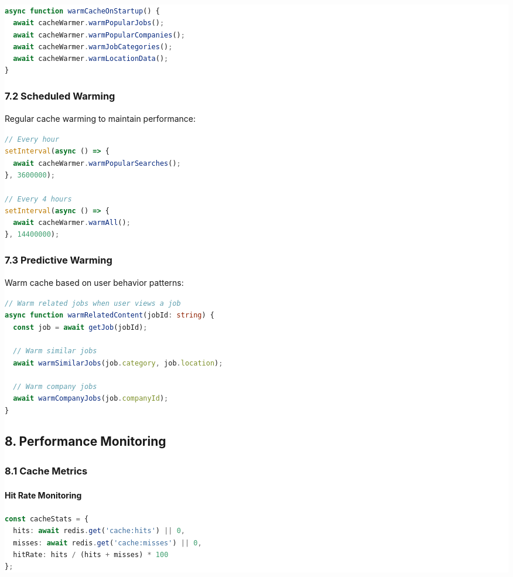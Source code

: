 ```typescript
async function warmCacheOnStartup() {
  await cacheWarmer.warmPopularJobs();
  await cacheWarmer.warmPopularCompanies();
  await cacheWarmer.warmJobCategories();
  await cacheWarmer.warmLocationData();
}
```

### 7.2 Scheduled Warming
Regular cache warming to maintain performance:

```typescript
// Every hour
setInterval(async () => {
  await cacheWarmer.warmPopularSearches();
}, 3600000);

// Every 4 hours
setInterval(async () => {
  await cacheWarmer.warmAll();
}, 14400000);
```

### 7.3 Predictive Warming
Warm cache based on user behavior patterns:

```typescript
// Warm related jobs when user views a job
async function warmRelatedContent(jobId: string) {
  const job = await getJob(jobId);
  
  // Warm similar jobs
  await warmSimilarJobs(job.category, job.location);
  
  // Warm company jobs
  await warmCompanyJobs(job.companyId);
}
```

## 8. Performance Monitoring

### 8.1 Cache Metrics

#### Hit Rate Monitoring
```typescript
const cacheStats = {
  hits: await redis.get('cache:hits') || 0,
  misses: await redis.get('cache:misses') || 0,
  hitRate: hits / (hits + misses) * 100
};
```
